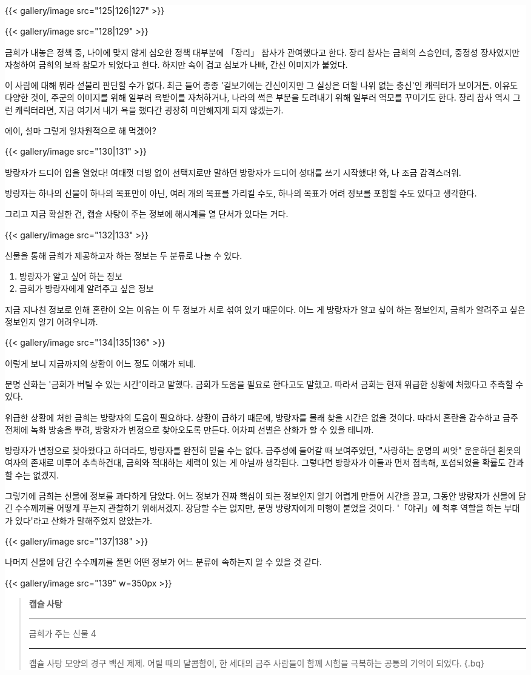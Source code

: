 {{< gallery/image src="125|126|127" >}}

{{< gallery/image src="128|129" >}}

금희가 내놓은 정책 중, 나이에 맞지 않게 심오한 정책 대부분에 「장리」 참사가 관여했다고 한다. 장리 참사는 금희의 스승인데, 중정성 장사였지만 자청하여 금희의 보좌 참모가 되었다고 한다. 하지만 속이 검고 심보가 나빠, 간신 이미지가 붙었다.

이 사람에 대해 뭐라 섣불리 판단할 수가 없다. 최근 들어 종종 '겉보기에는 간신이지만 그 실상은 더할 나위 없는 충신'인 캐릭터가 보이거든. 이유도 다양한 것이, 주군의 이미지를 위해 일부러 욕받이를 자처하거나, 나라의 썩은 부분을 도려내기 위해 일부러 역모를 꾸미기도 한다. 장리 참사 역시 그런 캐릭터라면, 지금 여기서 내가 욕을 했다간 굉장히 미안해지게 되지 않겠는가.

에이, 설마 그렇게 일차원적으로 해 먹겠어?

{{< gallery/image src="130|131" >}}

방랑자가 드디어 입을 열었다! 여태껏 더빙 없이 선택지로만 말하던 방랑자가 드디어 성대를 쓰기 시작했다! 와, 나 조금 감격스러워.

방랑자는 하나의 신물이 하나의 목표만이 아닌, 여러 개의 목표를 가리킬 수도, 하나의 목표가 어려 정보를 포함할 수도 있다고 생각한다.

그리고 지금 확실한 건, 캡슐 사탕이 주는 정보에 해시계를 열 단서가 있다는 거다.

{{< gallery/image src="132|133" >}}

신물을 통해 금희가 제공하고자 하는 정보는 두 분류로 나눌 수 있다.

1. 방랑자가 알고 싶어 하는 정보
2. 금희가 방랑자에게 알려주고 싶은 정보

지금 지나친 정보로 인해 혼란이 오는 이유는 이 두 정보가 서로 섞여 있기 때문이다. 어느 게 방랑자가 알고 싶어 하는 정보인지, 금희가 알려주고 싶은 정보인지 알기 어려우니까.

{{< gallery/image src="134|135|136" >}}

이렇게 보니 지금까지의 상황이 어느 정도 이해가 되네.

분명 산화는 '금희가 버틸 수 있는 시간'이라고 말했다. 금희가 도움을 필요로 한다고도 말했고. 따라서 금희는 현재 위급한 상황에 처했다고 추측할 수 있다.

위급한 상황에 처한 금희는 방랑자의 도움이 필요하다. 상황이 급하기 때문에, 방랑자를 몰래 찾을 시간은 없을 것이다. 따라서 혼란을 감수하고 금주 전체에 녹화 방송을 뿌려, 방랑자가 변정으로 찾아오도록 만든다. 어차피 선별은 산화가 할 수 있을 테니까.

방랑자가 변정으로 찾아왔다고 하더라도, 방랑자를 완전히 믿을 수는 없다. 금주성에 들어갈 때 보여주었던, "사랑하는 운명의 씨앗" 운운하던 흰옷의 여자의 존재로 미루어 추측하건대, 금희와 적대하는 세력이 있는 게 아닐까 생각된다. 그렇다면 방랑자가 이들과 먼저 접촉해, 포섭되었을 확률도 간과할 수는 없겠지.

그렇기에 금희는 신물에 정보를 과다하게 담았다. 어느 정보가 진짜 핵심이 되는 정보인지 알기 어렵게 만들어 시간을 끌고, 그동안 방랑자가 신물에 담긴 수수께끼를 어떻게 푸는지 관찰하기 위해서겠지. 장담할 수는 없지만, 분명 방랑자에게 미행이 붙었을 것이다. '「야귀」에 척후 역할을 하는 부대가 있다'라고 산화가 말해주었지 않았는가.

{{< gallery/image src="137|138" >}}

나머지 신물에 담긴 수수께끼를 풀면 어떤 정보가 어느 분류에 속하는지 알 수 있을 것 같다.

{{< gallery/image src="139" w=350px >}}

> **캡슐 사탕**
> ***
> 금희가 주는 신물 4
> ***
> 캡슐 사탕 모양의 경구 백신 제제. 어릴 때의 달콤함이, 한 세대의 금주 사람들이 함께 시험을 극복하는 공통의 기억이 되었다.
{.bq}
